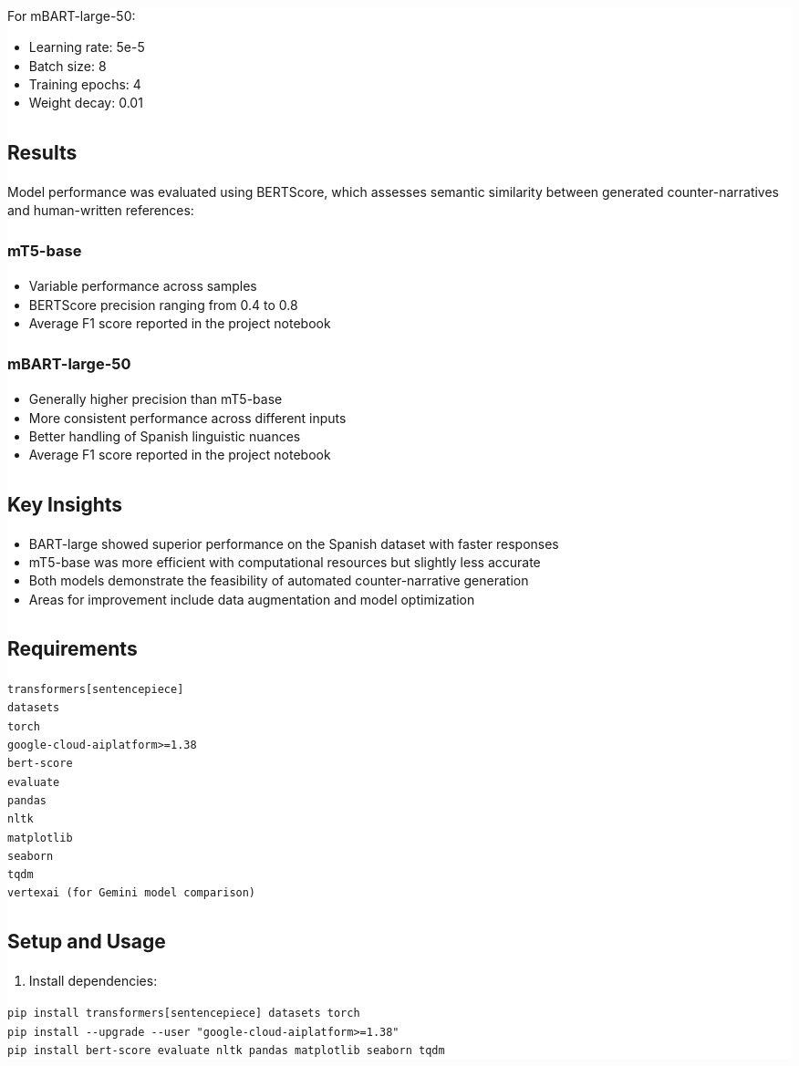 For mBART-large-50:
- Learning rate: 5e-5
- Batch size: 8
- Training epochs: 4
- Weight decay: 0.01

## Results

Model performance was evaluated using BERTScore, which assesses semantic similarity between generated counter-narratives and human-written references:

### mT5-base
- Variable performance across samples
- BERTScore precision ranging from 0.4 to 0.8
- Average F1 score reported in the project notebook

### mBART-large-50
- Generally higher precision than mT5-base
- More consistent performance across different inputs
- Better handling of Spanish linguistic nuances
- Average F1 score reported in the project notebook

## Key Insights

- BART-large showed superior performance on the Spanish dataset with faster responses
- mT5-base was more efficient with computational resources but slightly less accurate
- Both models demonstrate the feasibility of automated counter-narrative generation
- Areas for improvement include data augmentation and model optimization

## Requirements

```
transformers[sentencepiece]
datasets
torch
google-cloud-aiplatform>=1.38
bert-score
evaluate
pandas
nltk
matplotlib
seaborn
tqdm
vertexai (for Gemini model comparison)
```

## Setup and Usage

1. Install dependencies:
```
pip install transformers[sentencepiece] datasets torch
pip install --upgrade --user "google-cloud-aiplatform>=1.38"
pip install bert-score evaluate nltk pandas matplotlib seaborn tqdm
```
